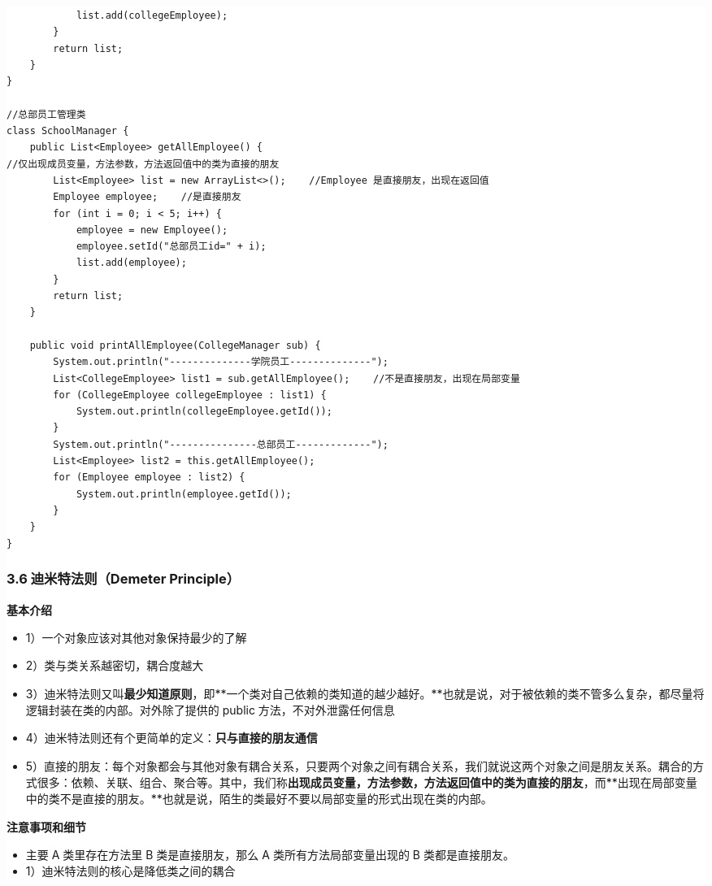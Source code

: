```
            list.add(collegeEmployee);
        }
        return list;
    }
}
 
//总部员工管理类
class SchoolManager {
    public List<Employee> getAllEmployee() {
//仅出现成员变量，方法参数，方法返回值中的类为直接的朋友
        List<Employee> list = new ArrayList<>();    //Employee 是直接朋友，出现在返回值
        Employee employee;    //是直接朋友
        for (int i = 0; i < 5; i++) {
            employee = new Employee();
            employee.setId("总部员工id=" + i);
            list.add(employee);
        }
        return list;
    }
 
    public void printAllEmployee(CollegeManager sub) {
        System.out.println("--------------学院员工--------------");
        List<CollegeEmployee> list1 = sub.getAllEmployee();    //不是直接朋友，出现在局部变量
        for (CollegeEmployee collegeEmployee : list1) {
            System.out.println(collegeEmployee.getId());
        }
        System.out.println("---------------总部员工-------------");
        List<Employee> list2 = this.getAllEmployee();
        for (Employee employee : list2) {
            System.out.println(employee.getId());
        }
    }
}
```

### 3.6 迪米特法则（Demeter Principle）

**基本介绍**

*   1）一个对象应该对其他对象保持最少的了解

*   2）类与类关系越密切，耦合度越大

*   3）迪米特法则又叫**最少知道原则**，即**一个类对自己依赖的类知道的越少越好。**也就是说，对于被依赖的类不管多么复杂，都尽量将逻辑封装在类的内部。对外除了提供的 public 方法，不对外泄露任何信息

*   4）迪米特法则还有个更简单的定义：**只与直接的朋友通信**

*   5）直接的朋友：每个对象都会与其他对象有耦合关系，只要两个对象之间有耦合关系，我们就说这两个对象之间是朋友关系。耦合的方式很多：依赖、关联、组合、聚合等。其中，我们称**出现成员变量，方法参数，方法返回值中的类为直接的朋友**，而**出现在局部变量中的类不是直接的朋友。**也就是说，陌生的类最好不要以局部变量的形式出现在类的内部。

**注意事项和细节**

*   主要 A 类里存在方法里 B 类是直接朋友，那么 A 类所有方法局部变量出现的 B 类都是直接朋友。
*   1）迪米特法则的核心是降低类之间的耦合
